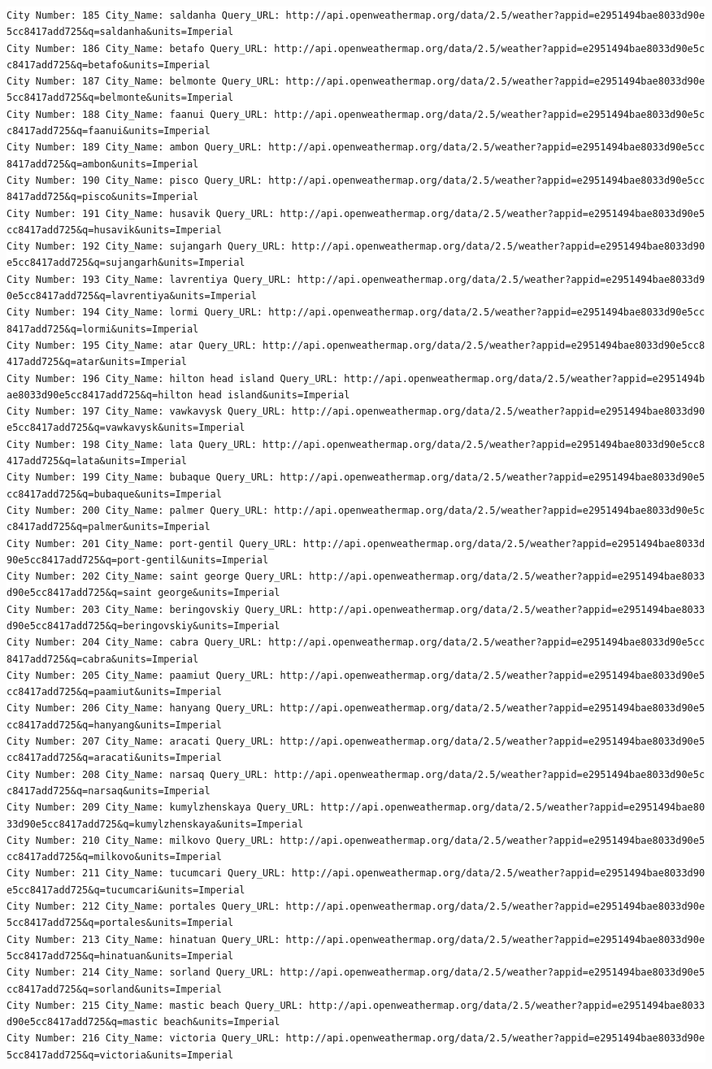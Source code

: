    City Number: 185 City_Name: saldanha Query_URL: http://api.openweathermap.org/data/2.5/weather?appid=e2951494bae8033d90e5cc8417add725&q=saldanha&units=Imperial
    City Number: 186 City_Name: betafo Query_URL: http://api.openweathermap.org/data/2.5/weather?appid=e2951494bae8033d90e5cc8417add725&q=betafo&units=Imperial
    City Number: 187 City_Name: belmonte Query_URL: http://api.openweathermap.org/data/2.5/weather?appid=e2951494bae8033d90e5cc8417add725&q=belmonte&units=Imperial
    City Number: 188 City_Name: faanui Query_URL: http://api.openweathermap.org/data/2.5/weather?appid=e2951494bae8033d90e5cc8417add725&q=faanui&units=Imperial
    City Number: 189 City_Name: ambon Query_URL: http://api.openweathermap.org/data/2.5/weather?appid=e2951494bae8033d90e5cc8417add725&q=ambon&units=Imperial
    City Number: 190 City_Name: pisco Query_URL: http://api.openweathermap.org/data/2.5/weather?appid=e2951494bae8033d90e5cc8417add725&q=pisco&units=Imperial
    City Number: 191 City_Name: husavik Query_URL: http://api.openweathermap.org/data/2.5/weather?appid=e2951494bae8033d90e5cc8417add725&q=husavik&units=Imperial
    City Number: 192 City_Name: sujangarh Query_URL: http://api.openweathermap.org/data/2.5/weather?appid=e2951494bae8033d90e5cc8417add725&q=sujangarh&units=Imperial
    City Number: 193 City_Name: lavrentiya Query_URL: http://api.openweathermap.org/data/2.5/weather?appid=e2951494bae8033d90e5cc8417add725&q=lavrentiya&units=Imperial
    City Number: 194 City_Name: lormi Query_URL: http://api.openweathermap.org/data/2.5/weather?appid=e2951494bae8033d90e5cc8417add725&q=lormi&units=Imperial
    City Number: 195 City_Name: atar Query_URL: http://api.openweathermap.org/data/2.5/weather?appid=e2951494bae8033d90e5cc8417add725&q=atar&units=Imperial
    City Number: 196 City_Name: hilton head island Query_URL: http://api.openweathermap.org/data/2.5/weather?appid=e2951494bae8033d90e5cc8417add725&q=hilton head island&units=Imperial
    City Number: 197 City_Name: vawkavysk Query_URL: http://api.openweathermap.org/data/2.5/weather?appid=e2951494bae8033d90e5cc8417add725&q=vawkavysk&units=Imperial
    City Number: 198 City_Name: lata Query_URL: http://api.openweathermap.org/data/2.5/weather?appid=e2951494bae8033d90e5cc8417add725&q=lata&units=Imperial
    City Number: 199 City_Name: bubaque Query_URL: http://api.openweathermap.org/data/2.5/weather?appid=e2951494bae8033d90e5cc8417add725&q=bubaque&units=Imperial
    City Number: 200 City_Name: palmer Query_URL: http://api.openweathermap.org/data/2.5/weather?appid=e2951494bae8033d90e5cc8417add725&q=palmer&units=Imperial
    City Number: 201 City_Name: port-gentil Query_URL: http://api.openweathermap.org/data/2.5/weather?appid=e2951494bae8033d90e5cc8417add725&q=port-gentil&units=Imperial
    City Number: 202 City_Name: saint george Query_URL: http://api.openweathermap.org/data/2.5/weather?appid=e2951494bae8033d90e5cc8417add725&q=saint george&units=Imperial
    City Number: 203 City_Name: beringovskiy Query_URL: http://api.openweathermap.org/data/2.5/weather?appid=e2951494bae8033d90e5cc8417add725&q=beringovskiy&units=Imperial
    City Number: 204 City_Name: cabra Query_URL: http://api.openweathermap.org/data/2.5/weather?appid=e2951494bae8033d90e5cc8417add725&q=cabra&units=Imperial
    City Number: 205 City_Name: paamiut Query_URL: http://api.openweathermap.org/data/2.5/weather?appid=e2951494bae8033d90e5cc8417add725&q=paamiut&units=Imperial
    City Number: 206 City_Name: hanyang Query_URL: http://api.openweathermap.org/data/2.5/weather?appid=e2951494bae8033d90e5cc8417add725&q=hanyang&units=Imperial
    City Number: 207 City_Name: aracati Query_URL: http://api.openweathermap.org/data/2.5/weather?appid=e2951494bae8033d90e5cc8417add725&q=aracati&units=Imperial
    City Number: 208 City_Name: narsaq Query_URL: http://api.openweathermap.org/data/2.5/weather?appid=e2951494bae8033d90e5cc8417add725&q=narsaq&units=Imperial
    City Number: 209 City_Name: kumylzhenskaya Query_URL: http://api.openweathermap.org/data/2.5/weather?appid=e2951494bae8033d90e5cc8417add725&q=kumylzhenskaya&units=Imperial
    City Number: 210 City_Name: milkovo Query_URL: http://api.openweathermap.org/data/2.5/weather?appid=e2951494bae8033d90e5cc8417add725&q=milkovo&units=Imperial
    City Number: 211 City_Name: tucumcari Query_URL: http://api.openweathermap.org/data/2.5/weather?appid=e2951494bae8033d90e5cc8417add725&q=tucumcari&units=Imperial
    City Number: 212 City_Name: portales Query_URL: http://api.openweathermap.org/data/2.5/weather?appid=e2951494bae8033d90e5cc8417add725&q=portales&units=Imperial
    City Number: 213 City_Name: hinatuan Query_URL: http://api.openweathermap.org/data/2.5/weather?appid=e2951494bae8033d90e5cc8417add725&q=hinatuan&units=Imperial
    City Number: 214 City_Name: sorland Query_URL: http://api.openweathermap.org/data/2.5/weather?appid=e2951494bae8033d90e5cc8417add725&q=sorland&units=Imperial
    City Number: 215 City_Name: mastic beach Query_URL: http://api.openweathermap.org/data/2.5/weather?appid=e2951494bae8033d90e5cc8417add725&q=mastic beach&units=Imperial
    City Number: 216 City_Name: victoria Query_URL: http://api.openweathermap.org/data/2.5/weather?appid=e2951494bae8033d90e5cc8417add725&q=victoria&units=Imperial